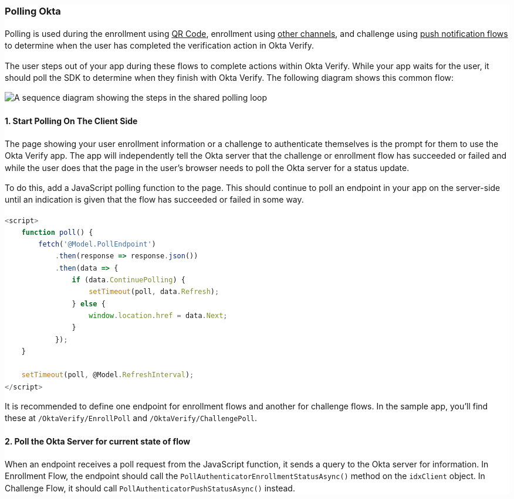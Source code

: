 ### Polling Okta

Polling is used during the enrollment using  [QR Code](#integrate-enrollment-using-qr-code), enrollment using [other channels](#integrate-enrollment-using-other-channels), and challenge using [push notification flows](#integrate-challenge-using-push-notification-option) to determine when the user has completed the verification action in Okta Verify.

The user steps out of your app during these flows to complete actions within Okta Verify. While your app waits for the user, it should poll the SDK to determine when they finish with Okta Verify. The following diagram shows this common flow:

<div class="common-image-format">

![A sequence diagram showing the steps in the shared polling loop](/img/authenticators/dotnet-authenticators-okta-verify-shared-code-polling.png "All steps in the shared polling loop")

</div>

#### 1. Start Polling On The Client Side

The page showing your user enrollment information or a challenge to authenticate themselves is the prompt for them to use the Okta Verify app. The app will independently tell the Okta server that the challenge or enrollment flow has succeeded or failed and while the user does that the page in the user’s browser needs to poll the Okta server for a status update.

To do this, add a JavaScript polling function to the page. This should continue to poll an endpoint in your app on the server-side until an indication is given that the flow has succeeded or failed in some way.

```js
<script>
    function poll() {
        fetch('@Model.PollEndpoint')
            .then(response => response.json())
            .then(data => {
                if (data.ContinuePolling) {
                    setTimeout(poll, data.Refresh);
                } else {
                    window.location.href = data.Next;
                }
            });
    }

    setTimeout(poll, @Model.RefreshInterval);
</script>
```

It is recommended to define one endpoint for enrollment flows and another for challenge flows. In the sample app, you’ll find these at `/OktaVerify/EnrollPoll` and `/OktaVerify/ChallengePoll`.

#### 2. Poll the Okta Server for current state of flow

When an endpoint receives a poll request from the JavaScript function, it sends a query to the Okta server for information. In Enrollment Flow, the endpoint should call the `PollAuthenticatorEnrollmentStatusAsync()` method on the `idxClient` object. In Challenge Flow, it should call `PollAuthenticatorPushStatusAsync()` instead.

